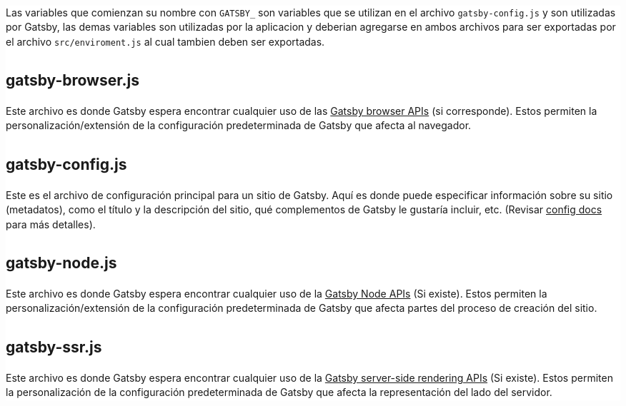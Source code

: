 Las variables que comienzan su nombre con `GATSBY_` son variables que se utilizan en el archivo `gatsby-config.js` y son utilizadas por Gatsby, las demas variables son utilizadas por la aplicacion y deberian agregarse en ambos archivos para ser exportadas por el archivo `src/enviroment.js` al cual tambien deben ser exportadas.

## gatsby-browser.js
Este archivo es donde Gatsby espera encontrar cualquier uso de las [Gatsby browser APIs](https://www.gatsbyjs.com/docs/reference/config-files/gatsby-browser/) (si corresponde). Estos permiten la personalización/extensión de la configuración predeterminada de Gatsby que afecta al navegador.

## gatsby-config.js
Este es el archivo de configuración principal para un sitio de Gatsby. Aquí es donde puede especificar información sobre su sitio (metadatos), como el título y la descripción del sitio, qué complementos de Gatsby le gustaría incluir, etc. (Revisar [config docs](https://www.gatsbyjs.com/docs/reference/config-files/gatsby-config/) para más detalles).

## gatsby-node.js
Este archivo es donde Gatsby espera encontrar cualquier uso de la [Gatsby Node APIs](https://www.gatsbyjs.com/docs/reference/config-files/gatsby-node/) (Si existe). Estos permiten la personalización/extensión de la configuración predeterminada de Gatsby que afecta partes del proceso de creación del sitio.

## gatsby-ssr.js
Este archivo es donde Gatsby espera encontrar cualquier uso de la [Gatsby server-side rendering APIs](https://www.gatsbyjs.com/docs/reference/config-files/gatsby-ssr/) (Si existe). Estos permiten la personalización de la configuración predeterminada de Gatsby que afecta la representación del lado del servidor.

